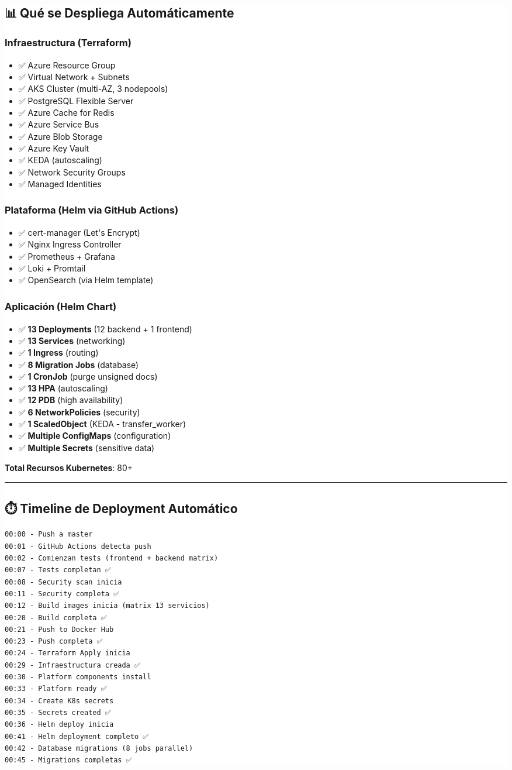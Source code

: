 
## 📊 Qué se Despliega Automáticamente

### Infraestructura (Terraform)
- ✅ Azure Resource Group
- ✅ Virtual Network + Subnets
- ✅ AKS Cluster (multi-AZ, 3 nodepools)
- ✅ PostgreSQL Flexible Server
- ✅ Azure Cache for Redis
- ✅ Azure Service Bus
- ✅ Azure Blob Storage
- ✅ Azure Key Vault
- ✅ KEDA (autoscaling)
- ✅ Network Security Groups
- ✅ Managed Identities

### Plataforma (Helm via GitHub Actions)
- ✅ cert-manager (Let's Encrypt)
- ✅ Nginx Ingress Controller
- ✅ Prometheus + Grafana
- ✅ Loki + Promtail
- ✅ OpenSearch (via Helm template)

### Aplicación (Helm Chart)
- ✅ **13 Deployments** (12 backend + 1 frontend)
- ✅ **13 Services** (networking)
- ✅ **1 Ingress** (routing)
- ✅ **8 Migration Jobs** (database)
- ✅ **1 CronJob** (purge unsigned docs)
- ✅ **13 HPA** (autoscaling)
- ✅ **12 PDB** (high availability)
- ✅ **6 NetworkPolicies** (security)
- ✅ **1 ScaledObject** (KEDA - transfer_worker)
- ✅ **Multiple ConfigMaps** (configuration)
- ✅ **Multiple Secrets** (sensitive data)

**Total Recursos Kubernetes**: 80+

---

## ⏱️ Timeline de Deployment Automático

```
00:00 - Push a master
00:01 - GitHub Actions detecta push
00:02 - Comienzan tests (frontend + backend matrix)
00:07 - Tests completan ✅
00:08 - Security scan inicia
00:11 - Security completa ✅
00:12 - Build images inicia (matrix 13 servicios)
00:20 - Build completa ✅
00:21 - Push to Docker Hub
00:23 - Push completa ✅
00:24 - Terraform Apply inicia
00:29 - Infraestructura creada ✅
00:30 - Platform components install
00:33 - Platform ready ✅
00:34 - Create K8s secrets
00:35 - Secrets created ✅
00:36 - Helm deploy inicia
00:41 - Helm deployment completo ✅
00:42 - Database migrations (8 jobs parallel)
00:45 - Migrations completas ✅
```